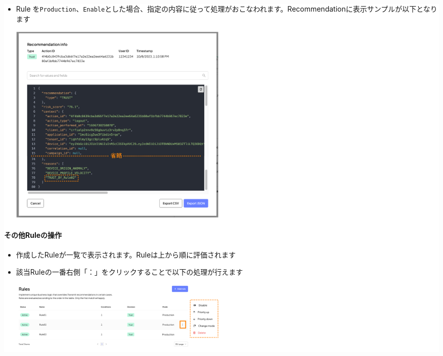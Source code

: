 - Rule を`Production`、`Enable`とした場合、指定の内容に従って処理がおこなわれます。Recommendationに表示サンプルが以下となります

  <p><img src="../images/ciam-vanilla-password-authentication-drs-04-portal05.png" width="400"/></p>

#### その他Ruleの操作

- 作成したRuleが一覧で表示されます。Ruleは上から順に評価されます
- 該当Ruleの一番右側「：」をクリックすることで以下の処理が行えます

  <p><img src="../images/ciam-vanilla-password-authentication-drs-04-portal06.png" width="400"/></p>
